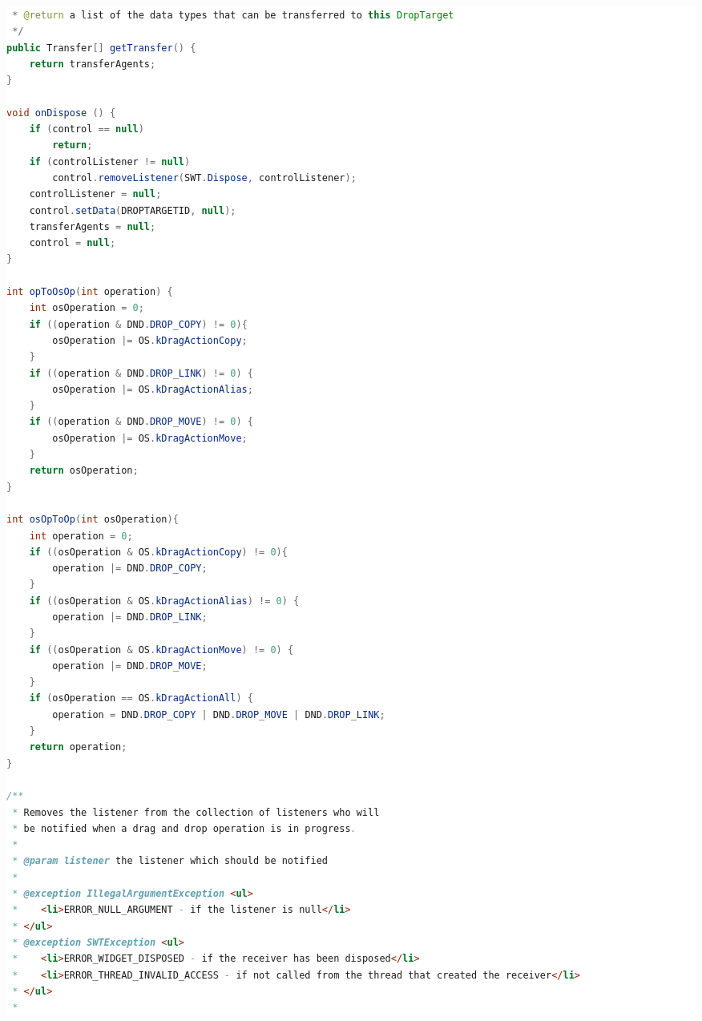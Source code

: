 ```java
 * @return a list of the data types that can be transferred to this DropTarget
 */
public Transfer[] getTransfer() {
	return transferAgents;
}

void onDispose () {	
	if (control == null)
		return;
	if (controlListener != null)
		control.removeListener(SWT.Dispose, controlListener);
	controlListener = null;
	control.setData(DROPTARGETID, null);
	transferAgents = null;
	control = null;
}

int opToOsOp(int operation) {
	int osOperation = 0;
	if ((operation & DND.DROP_COPY) != 0){
		osOperation |= OS.kDragActionCopy;
	}
	if ((operation & DND.DROP_LINK) != 0) {
		osOperation |= OS.kDragActionAlias;
	}
	if ((operation & DND.DROP_MOVE) != 0) {
		osOperation |= OS.kDragActionMove;
	}
	return osOperation;
}

int osOpToOp(int osOperation){
	int operation = 0;
	if ((osOperation & OS.kDragActionCopy) != 0){
		operation |= DND.DROP_COPY;
	}
	if ((osOperation & OS.kDragActionAlias) != 0) {
		operation |= DND.DROP_LINK;
	}
	if ((osOperation & OS.kDragActionMove) != 0) {
		operation |= DND.DROP_MOVE;
	}
	if (osOperation == OS.kDragActionAll) {
		operation = DND.DROP_COPY | DND.DROP_MOVE | DND.DROP_LINK;
	}
	return operation;
}

/**
 * Removes the listener from the collection of listeners who will
 * be notified when a drag and drop operation is in progress.
 *
 * @param listener the listener which should be notified
 *
 * @exception IllegalArgumentException <ul>
 *    <li>ERROR_NULL_ARGUMENT - if the listener is null</li>
 * </ul>
 * @exception SWTException <ul>
 *    <li>ERROR_WIDGET_DISPOSED - if the receiver has been disposed</li>
 *    <li>ERROR_THREAD_INVALID_ACCESS - if not called from the thread that created the receiver</li>
 * </ul>
 *
```